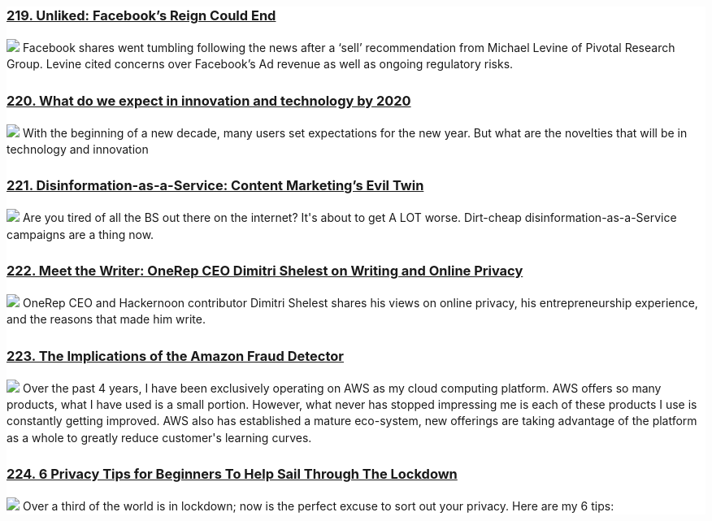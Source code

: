 ### [219. Unliked: Facebook’s Reign Could End](https://hackernoon.com/unliked-facebooks-resign-could-end-h9gk3a12)
![](https://cdn.hackernoon.com/drafts/btho2piq.png)
Facebook shares went tumbling following the news after a ‘sell’ recommendation from Michael Levine of Pivotal Research Group. Levine cited concerns over Facebook’s Ad revenue as well as ongoing regulatory risks.

### [220. What do we expect in innovation and technology by 2020](https://hackernoon.com/what-do-we-expect-in-innovation-and-technology-by-2020-pql3208)
![](https://cdn.hackernoon.com/drafts/xufb329d.png)
With the beginning of a new decade, many users set expectations for the new year. But what are the novelties that will be in technology and innovation

### [221. Disinformation-as-a-Service: Content Marketing’s Evil Twin](https://hackernoon.com/disinformation-as-a-service-content-marketings-evil-twin)
![](https://cdn.hackernoon.com/images/3nZg1mO3L1hKsmOFhBFXYNh4Pty2-xia3qjv.jpeg)
Are you tired of all the BS out there on the internet? It's about to get A LOT worse. Dirt-cheap disinformation-as-a-Service campaigns are a thing now. 

### [222. Meet the Writer: OneRep CEO Dimitri Shelest on Writing and Online Privacy](https://hackernoon.com/meet-the-writer-onerep-ceo-dimitri-shelest-on-writing-and-online-privacy)
![](https://cdn.hackernoon.com/images/wSsm6QhqkJXEcctEEorE4zWbce43-vk93hi5.jpeg)
OneRep CEO and Hackernoon contributor Dimitri Shelest shares his views on online privacy, his entrepreneurship experience, and the reasons that made him write.

### [223. The Implications of the Amazon Fraud Detector](https://hackernoon.com/the-implications-of-the-amazon-fraud-detector-xd4t3y4s)
![](https://cdn.hackernoon.com/images/pndw3yvg.jpg)
Over the past 4 years, I have been exclusively operating on AWS as my cloud computing platform. AWS offers so many products, what I have used is a small portion. However, what never has stopped impressing me is each of these products I use is constantly getting improved. AWS also has established a mature eco-system, new offerings are taking advantage of the platform as a whole to greatly reduce customer's learning curves.

### [224. 6 Privacy Tips for Beginners To Help Sail Through The Lockdown](https://hackernoon.com/6-privacy-tips-for-beginners-to-help-sail-through-the-lockdown-a76x32hu)
![](https://cdn.hackernoon.com/images/d5i3yg9.jpg)
Over a third of the world is in lockdown; now is the perfect excuse to sort out your privacy. Here are my 6 tips:
